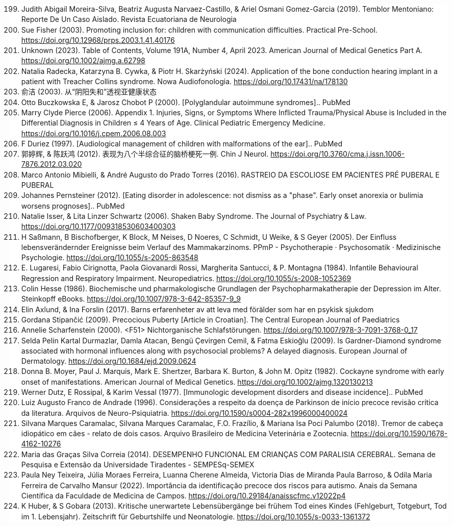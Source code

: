 199. Judith Abigail Moreira-Silva, Beatriz Augusta Narvaez-Castillo, & Ariel Osmani Gomez-Garcia (2019). Temblor Mentoniano: Reporte De Un Caso Aislado. Revista Ecuatoriana de Neurologia
200. Sue Fisher (2003). Promoting inclusion for: children with communication difficulties. Practical Pre-School. https://doi.org/10.12968/prps.2003.1.41.40176
201. Unknown (2023). Table of Contents, Volume 191A, Number 4, April 2023. American Journal of Medical Genetics Part A. https://doi.org/10.1002/ajmg.a.62798
202. Natalia Radecka, Katarzyna B. Cywka, & Piotr H. Skarżyński (2024). Application of the bone conduction hearing implant in a patient with Treacher Collins syndrome. Nowa Audiofonologia. https://doi.org/10.17431/na/178130
203. 俞洁 (2003). 从“阴阳失和”透视亚健康状态
204. Otto Buczkowska E, & Jarosz Chobot P (2000). [Polyglandular autoimmune syndromes].. PubMed
205. Marry Clyde Pierce (2006). Appendix 1. Injuries, Signs, or Symptoms Where Inflicted Trauma/Physical Abuse is Included in the Differential Diagnosis in Children ≤ 4 Years of Age. Clinical Pediatric Emergency Medicine. https://doi.org/10.1016/j.cpem.2006.08.003
206. F Duriez (1997). [Audiological management of children with malformations of the ear].. PubMed
207. 郭婷辉, & 陈跃鸿 (2012). 表现为八个半综合征的脑桥梗死一例. Chin J Neurol. https://doi.org/10.3760/cma.j.issn.1006-7876.2012.03.020
208. Marco Antonio Mibielli, & André Augusto do Prado Torres (2016). RASTREIO DA ESCOLIOSE EM PACIENTES PRÉ PUBERAL E PUBERAL
209. Johannes Pernsteiner (2012). [Eating disorder in adolescence: not dismiss as a "phase". Early onset anorexia or bulimia worsens prognoses].. PubMed
210. Natalie Isser, & Lita Linzer Schwartz (2006). Shaken Baby Syndrome. The Journal of Psychiatry & Law. https://doi.org/10.1177/009318530603400303
211. H Saßmann, B Bischofberger, K Block, M Neises, D Noeres, C Schmidt, U Weike, & S Geyer (2005). Der Einfluss lebensverändernder Ereignisse beim Verlauf des Mammakarzinoms. PPmP - Psychotherapie · Psychosomatik · Medizinische Psychologie. https://doi.org/10.1055/s-2005-863548
212. E. Lugaresi, Fabio Cirignotta, Paola Giovanardi Rossi, Margherita Santucci, & P. Montagna (1984). Infantile Behavioural Regression and Respiratory Impairment. Neuropediatrics. https://doi.org/10.1055/s-2008-1052369
213. Colin Hesse (1986). Biochemische und pharmakologische Grundlagen der Psychopharmakatherapie der Depression im Alter. Steinkopff eBooks. https://doi.org/10.1007/978-3-642-85357-9_9
214. Elin Axlund, & Ina Forslin (2017). Barns erfarenheter av att leva med förälder som har en psykisk sjukdom
215. Gordana Stipančić (2009). Precocious Puberty [Article in Croatian]. The Central European Journal of Paediatrics
216. Annelie Scharfenstein (2000). &lt;F51&gt; Nichtorganische Schlafstörungen. https://doi.org/10.1007/978-3-7091-3768-0_17
217. Selda Pelin Kartal Durmazlar, Damla Atacan, Bengü Çevirgen Cemil, & Fatma Eskioğlu (2009). Is Gardner-Diamond syndrome associated with hormonal influences along with psychosocial problems? A delayed diagnosis. European Journal of Dermatology. https://doi.org/10.1684/ejd.2009.0624
218. Donna B. Moyer, Paul J. Marquis, Mark E. Shertzer, Barbara K. Burton, & John M. Opitz (1982). Cockayne syndrome with early onset of manifestations. American Journal of Medical Genetics. https://doi.org/10.1002/ajmg.1320130213
219. Werner Dutz, E Rossipal, & Karim Vessal (1977). [Immunologic development disorders and disease incidence].. PubMed
220. Luiz Augusto Franco de Andrade (1996). Considerações a respeito da doença de Parkinson de início precoce revisão crítica da literatura. Arquivos de Neuro-Psiquiatria. https://doi.org/10.1590/s0004-282x1996000400024
221. Silvana Marques Caramalac, Silvana Marques Caramalac, F.O. Frazílio, & Mariana Isa Poci Palumbo (2018). Tremor de cabeça idiopático em cães - relato de dois casos. Arquivo Brasileiro de Medicina Veterinária e Zootecnia. https://doi.org/10.1590/1678-4162-10276
222. Maria das Graças Silva Correia (2014). DESEMPENHO FUNCIONAL EM CRIANÇAS COM PARALISIA CEREBRAL. Semana de Pesquisa e Extensão da Universidade Tiradentes - SEMPESq-SEMEX
223. Paula Ney Teixeira, Júlia Moraes Ferreira, Luanna Cherene Almeida, Victoria Dias de Miranda Paula Barroso, & Odila Maria Ferreira de Carvalho Mansur (2022). Importância da identificação precoce dos riscos para autismo. Anais da Semana Científica da Faculdade de Medicina de Campos. https://doi.org/10.29184/anaisscfmc.v12022p4
224. K Huber, & S Gobara (2013). Kritische unerwartete Lebensübergänge bei frühem Tod eines Kindes (Fehlgeburt, Totgeburt, Tod im 1. Lebensjahr). Zeitschrift für Geburtshilfe und Neonatologie. https://doi.org/10.1055/s-0033-1361372